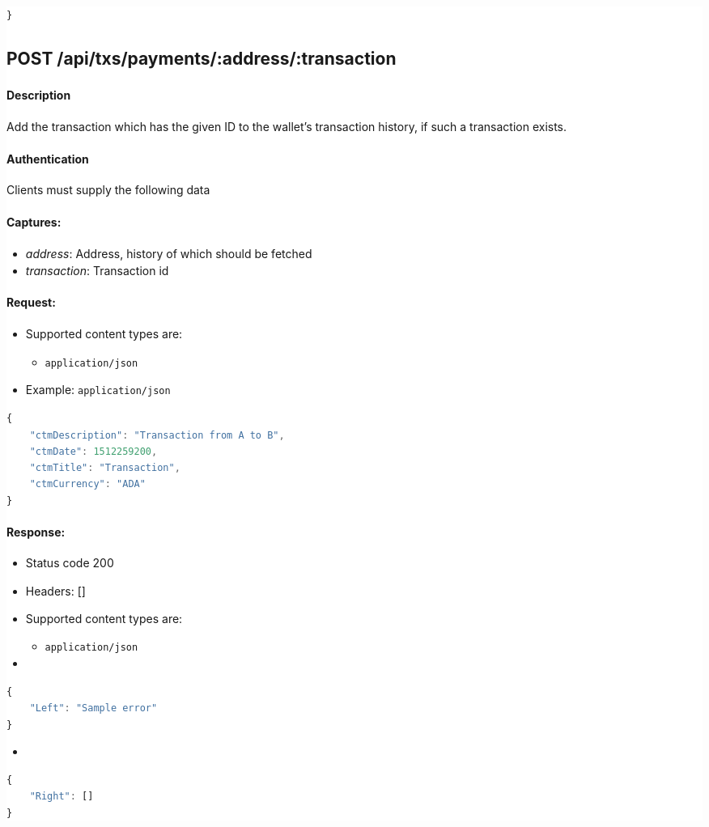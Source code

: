 ```javascript
}
```

## POST /api/txs/payments/:address/:transaction

#### Description

Add the transaction which has the given ID to the wallet’s transaction history, if such a transaction exists.

#### Authentication



Clients must supply the following data


#### Captures:

- *address*: Address, history of which should be fetched
- *transaction*: Transaction id

#### Request:

- Supported content types are:

    - `application/json`

- Example: `application/json`

```javascript
{
    "ctmDescription": "Transaction from A to B",
    "ctmDate": 1512259200,
    "ctmTitle": "Transaction",
    "ctmCurrency": "ADA"
}
```

#### Response:

- Status code 200
- Headers: []

- Supported content types are:

    - `application/json`

- 

```javascript
{
    "Left": "Sample error"
}
```

- 

```javascript
{
    "Right": []
}
```
